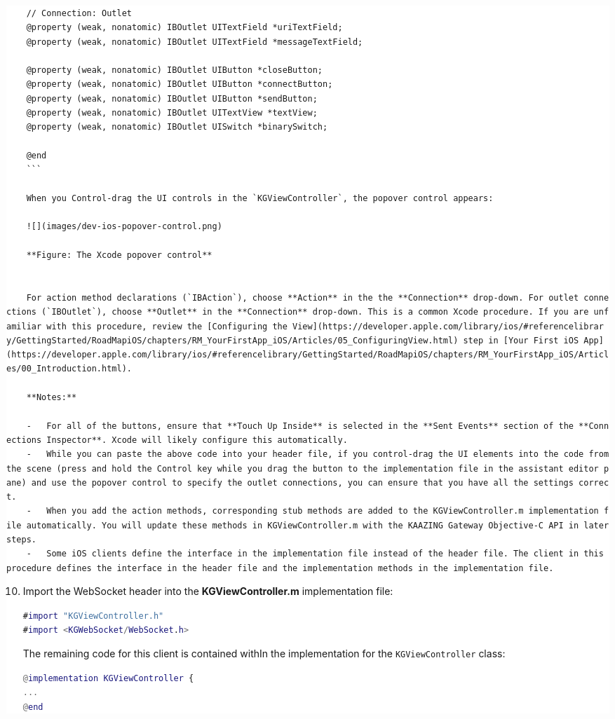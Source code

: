         // Connection: Outlet
        @property (weak, nonatomic) IBOutlet UITextField *uriTextField;
        @property (weak, nonatomic) IBOutlet UITextField *messageTextField;

        @property (weak, nonatomic) IBOutlet UIButton *closeButton;
        @property (weak, nonatomic) IBOutlet UIButton *connectButton;
        @property (weak, nonatomic) IBOutlet UIButton *sendButton;
        @property (weak, nonatomic) IBOutlet UITextView *textView;
        @property (weak, nonatomic) IBOutlet UISwitch *binarySwitch;

        @end
        ```

        When you Control-drag the UI controls in the `KGViewController`, the popover control appears:

        ![](images/dev-ios-popover-control.png)

        **Figure: The Xcode popover control**


        For action method declarations (`IBAction`), choose **Action** in the the **Connection** drop-down. For outlet connections (`IBOutlet`), choose **Outlet** in the **Connection** drop-down. This is a common Xcode procedure. If you are unfamiliar with this procedure, review the [Configuring the View](https://developer.apple.com/library/ios/#referencelibrary/GettingStarted/RoadMapiOS/chapters/RM_YourFirstApp_iOS/Articles/05_ConfiguringView.html) step in [Your First iOS App](https://developer.apple.com/library/ios/#referencelibrary/GettingStarted/RoadMapiOS/chapters/RM_YourFirstApp_iOS/Articles/00_Introduction.html).

        **Notes:**

        -   For all of the buttons, ensure that **Touch Up Inside** is selected in the **Sent Events** section of the **Connections Inspector**. Xcode will likely configure this automatically.
        -   While you can paste the above code into your header file, if you control-drag the UI elements into the code from the scene (press and hold the Control key while you drag the button to the implementation file in the assistant editor pane) and use the popover control to specify the outlet connections, you can ensure that you have all the settings correct.
        -   When you add the action methods, corresponding stub methods are added to the KGViewController.m implementation file automatically. You will update these methods in KGViewController.m with the KAAZING Gateway Objective-C API in later steps.
        -   Some iOS clients define the interface in the implementation file instead of the header file. The client in this procedure defines the interface in the header file and the implementation methods in the implementation file.

10. Import the WebSocket header into the **KGViewController.m** implementation file:

    ``` m
    #import "KGViewController.h"
    #import <KGWebSocket/WebSocket.h>
    ```

    The remaining code for this client is contained withIn the implementation for the `KGViewController` class:

    ``` m
    @implementation KGViewController {
    ...
    @end
    ```
